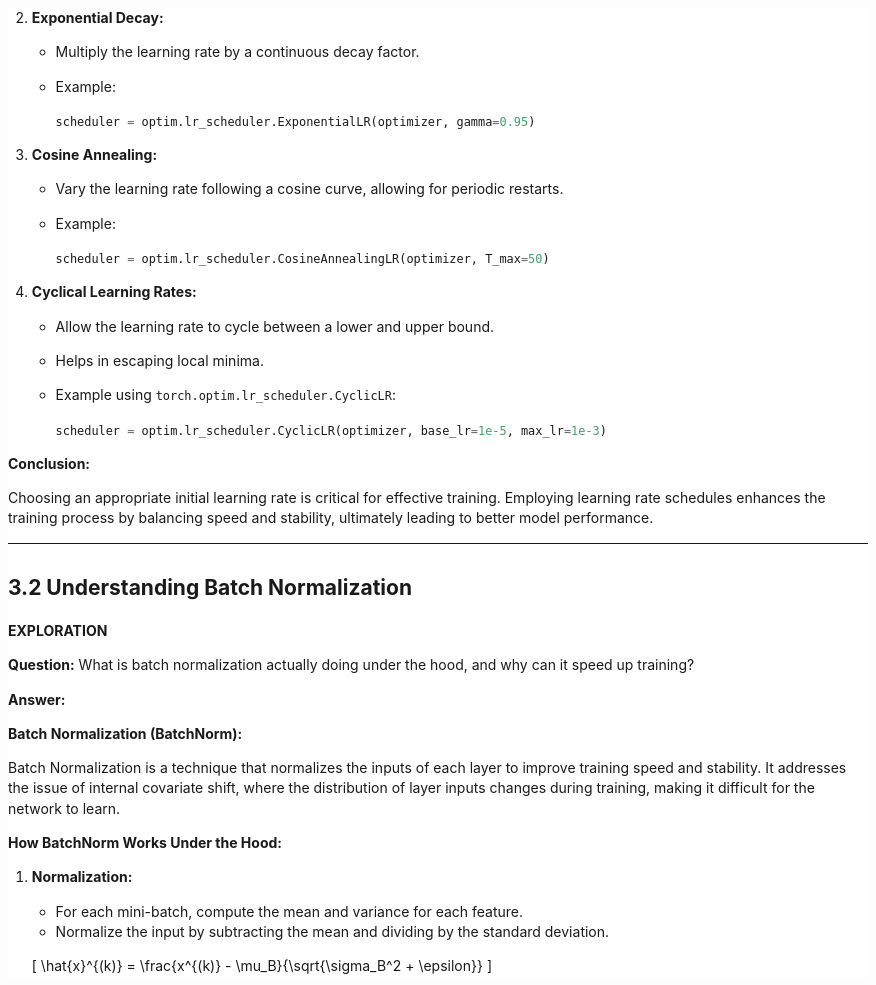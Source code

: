 2. **Exponential Decay:**

   - Multiply the learning rate by a continuous decay factor.
   - Example:

     ```python
     scheduler = optim.lr_scheduler.ExponentialLR(optimizer, gamma=0.95)
     ```

3. **Cosine Annealing:**

   - Vary the learning rate following a cosine curve, allowing for periodic restarts.
   - Example:

     ```python
     scheduler = optim.lr_scheduler.CosineAnnealingLR(optimizer, T_max=50)
     ```

4. **Cyclical Learning Rates:**
   - Allow the learning rate to cycle between a lower and upper bound.
   - Helps in escaping local minima.
   - Example using `torch.optim.lr_scheduler.CyclicLR`:

     ```python
     scheduler = optim.lr_scheduler.CyclicLR(optimizer, base_lr=1e-5, max_lr=1e-3)
     ```

**Conclusion:**

Choosing an appropriate initial learning rate is critical for effective training. Employing learning rate schedules enhances the training process by balancing speed and stability, ultimately leading to better model performance.

---

## 3.2 Understanding Batch Normalization

**EXPLORATION**

**Question:** What is batch normalization actually doing under the hood, and why can it speed up training?

**Answer:**

**Batch Normalization (BatchNorm):**

Batch Normalization is a technique that normalizes the inputs of each layer to improve training speed and stability. It addresses the issue of internal covariate shift, where the distribution of layer inputs changes during training, making it difficult for the network to learn.

**How BatchNorm Works Under the Hood:**

1. **Normalization:**

   - For each mini-batch, compute the mean and variance for each feature.
   - Normalize the input by subtracting the mean and dividing by the standard deviation.

   \[
   \hat{x}^{(k)} = \frac{x^{(k)} - \mu_B}{\sqrt{\sigma_B^2 + \epsilon}}
   \]
